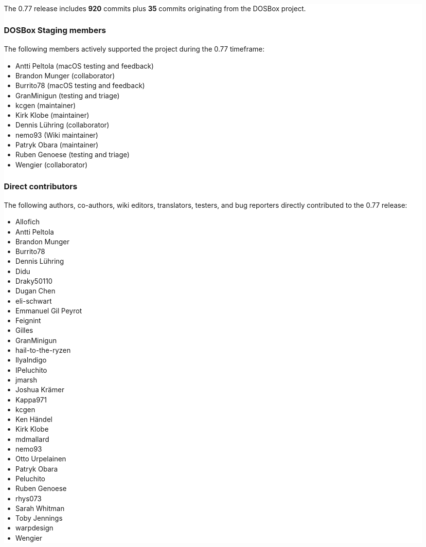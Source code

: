The 0.77 release includes **920** commits plus **35** commits originating from
the DOSBox project.

### DOSBox Staging members

The following members actively supported the project during the 0.77
timeframe:

<div class="compact" markdown>

- Antti Peltola (macOS testing and feedback)
- Brandon Munger (collaborator)
- Burrito78 (macOS testing and feedback)
- GranMinigun (testing and triage)
- kcgen (maintainer)
- Kirk Klobe (maintainer)
- Dennis Lühring (collaborator)
- nemo93 (Wiki maintainer)
- Patryk Obara (maintainer)
- Ruben Genoese (testing and triage)
- Wengier (collaborator)

</div>

### Direct contributors

The following authors, co-authors, wiki editors, translators, testers, and bug reporters directly contributed to the 0.77 release:

<div class="compact" markdown>

- Allofich
- Antti Peltola
- Brandon Munger
- Burrito78
- Dennis Lühring
- Didu
- Draky50110
- Dugan Chen
- eli-schwart
- Emmanuel Gil Peyrot
- Feignint
- Gilles
- GranMinigun
- hail-to-the-ryzen
- IlyaIndigo
- IPeluchito
- jmarsh
- Joshua Krämer
- Kappa971
- kcgen
- Ken Händel
- Kirk Klobe
- mdmallard
- nemo93
- Otto Urpelainen
- Patryk Obara
- Peluchito
- Ruben Genoese
- rhys073
- Sarah Whitman
- Toby Jennings
- warpdesign
- Wengier
